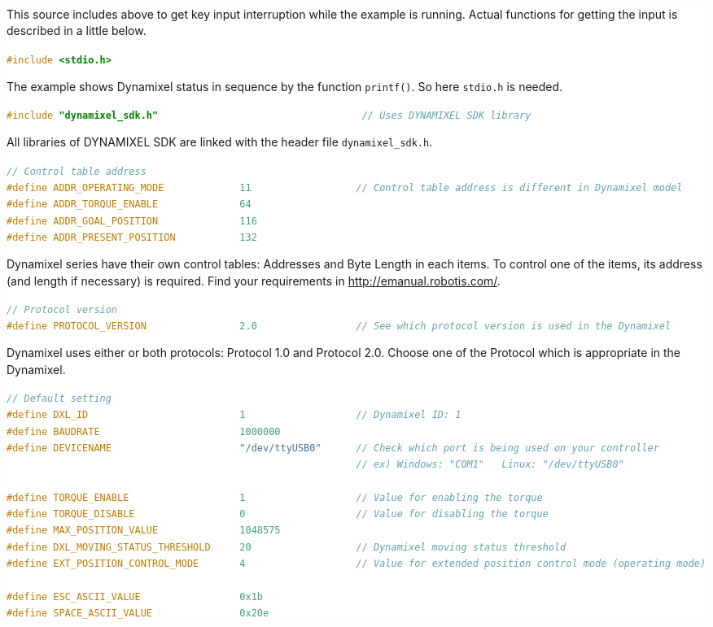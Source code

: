 This source includes above to get key input interruption while the example is running. Actual functions for getting the input is described in a little below.

``` cpp
#include <stdio.h>
```

The example shows Dynamixel status in sequence by the function `printf()`. So here `stdio.h` is needed.

``` cpp
#include "dynamixel_sdk.h"                                   // Uses DYNAMIXEL SDK library
```

All libraries of DYNAMIXEL SDK are linked with the header file `dynamixel_sdk.h`.

``` cpp
// Control table address
#define ADDR_OPERATING_MODE             11                  // Control table address is different in Dynamixel model
#define ADDR_TORQUE_ENABLE              64
#define ADDR_GOAL_POSITION              116
#define ADDR_PRESENT_POSITION           132
```

Dynamixel series have their own control tables: Addresses and Byte Length in each items. To control one of the items, its address (and length if necessary) is required. Find your requirements in http://emanual.robotis.com/.

``` cpp
// Protocol version
#define PROTOCOL_VERSION                2.0                 // See which protocol version is used in the Dynamixel
```

Dynamixel uses either or both protocols: Protocol 1.0 and Protocol 2.0. Choose one of the Protocol which is appropriate in the Dynamixel.

``` cpp
// Default setting
#define DXL_ID                          1                   // Dynamixel ID: 1
#define BAUDRATE                        1000000
#define DEVICENAME                      "/dev/ttyUSB0"      // Check which port is being used on your controller
                                                            // ex) Windows: "COM1"   Linux: "/dev/ttyUSB0"

#define TORQUE_ENABLE                   1                   // Value for enabling the torque
#define TORQUE_DISABLE                  0                   // Value for disabling the torque
#define MAX_POSITION_VALUE              1048575
#define DXL_MOVING_STATUS_THRESHOLD     20                  // Dynamixel moving status threshold
#define EXT_POSITION_CONTROL_MODE       4                   // Value for extended position control mode (operating mode)

#define ESC_ASCII_VALUE                 0x1b
#define SPACE_ASCII_VALUE               0x20e
```
